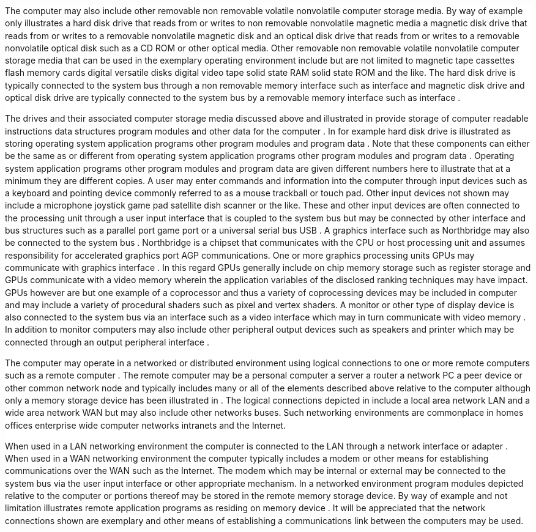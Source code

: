 The computer may also include other removable non removable volatile nonvolatile computer storage media. By way of example only illustrates a hard disk drive that reads from or writes to non removable nonvolatile magnetic media a magnetic disk drive that reads from or writes to a removable nonvolatile magnetic disk and an optical disk drive that reads from or writes to a removable nonvolatile optical disk such as a CD ROM or other optical media. Other removable non removable volatile nonvolatile computer storage media that can be used in the exemplary operating environment include but are not limited to magnetic tape cassettes flash memory cards digital versatile disks digital video tape solid state RAM solid state ROM and the like. The hard disk drive is typically connected to the system bus through a non removable memory interface such as interface and magnetic disk drive and optical disk drive are typically connected to the system bus by a removable memory interface such as interface .

The drives and their associated computer storage media discussed above and illustrated in provide storage of computer readable instructions data structures program modules and other data for the computer . In for example hard disk drive is illustrated as storing operating system application programs other program modules and program data . Note that these components can either be the same as or different from operating system application programs other program modules and program data . Operating system application programs other program modules and program data are given different numbers here to illustrate that at a minimum they are different copies. A user may enter commands and information into the computer through input devices such as a keyboard and pointing device commonly referred to as a mouse trackball or touch pad. Other input devices not shown may include a microphone joystick game pad satellite dish scanner or the like. These and other input devices are often connected to the processing unit through a user input interface that is coupled to the system bus but may be connected by other interface and bus structures such as a parallel port game port or a universal serial bus USB . A graphics interface such as Northbridge may also be connected to the system bus . Northbridge is a chipset that communicates with the CPU or host processing unit and assumes responsibility for accelerated graphics port AGP communications. One or more graphics processing units GPUs may communicate with graphics interface . In this regard GPUs generally include on chip memory storage such as register storage and GPUs communicate with a video memory wherein the application variables of the disclosed ranking techniques may have impact. GPUs however are but one example of a coprocessor and thus a variety of coprocessing devices may be included in computer and may include a variety of procedural shaders such as pixel and vertex shaders. A monitor or other type of display device is also connected to the system bus via an interface such as a video interface which may in turn communicate with video memory . In addition to monitor computers may also include other peripheral output devices such as speakers and printer which may be connected through an output peripheral interface .

The computer may operate in a networked or distributed environment using logical connections to one or more remote computers such as a remote computer . The remote computer may be a personal computer a server a router a network PC a peer device or other common network node and typically includes many or all of the elements described above relative to the computer although only a memory storage device has been illustrated in . The logical connections depicted in include a local area network LAN and a wide area network WAN but may also include other networks buses. Such networking environments are commonplace in homes offices enterprise wide computer networks intranets and the Internet.

When used in a LAN networking environment the computer is connected to the LAN through a network interface or adapter . When used in a WAN networking environment the computer typically includes a modem or other means for establishing communications over the WAN such as the Internet. The modem which may be internal or external may be connected to the system bus via the user input interface or other appropriate mechanism. In a networked environment program modules depicted relative to the computer or portions thereof may be stored in the remote memory storage device. By way of example and not limitation illustrates remote application programs as residing on memory device . It will be appreciated that the network connections shown are exemplary and other means of establishing a communications link between the computers may be used.
